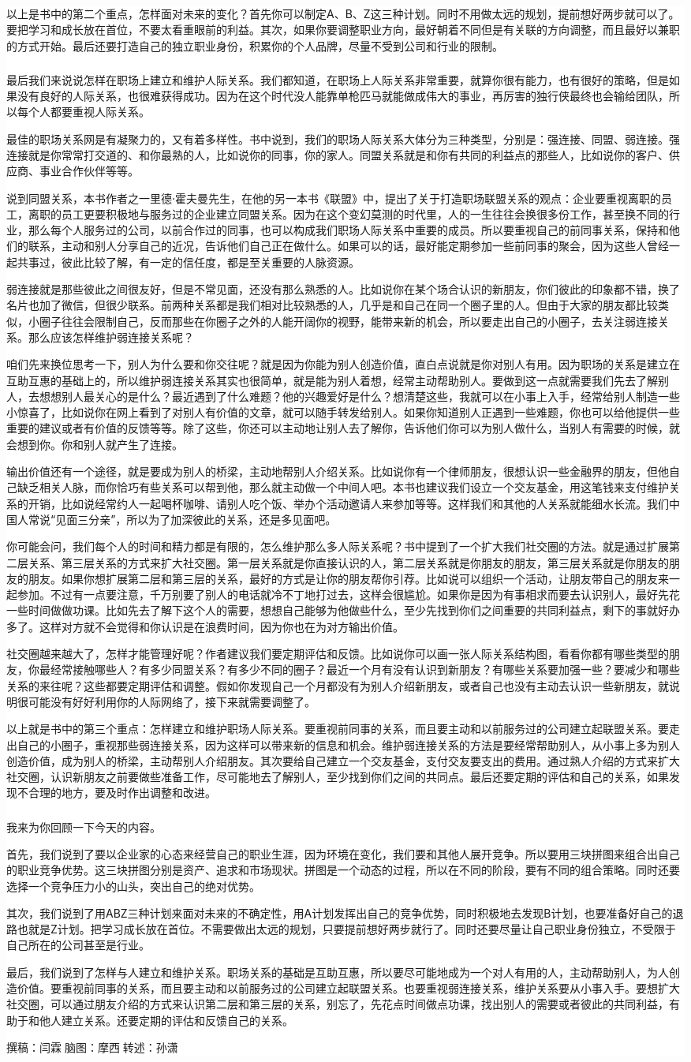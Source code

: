 以上是书中的第二个重点，怎样面对未来的变化？首先你可以制定A、B、Z这三种计划。同时不用做太远的规划，提前想好两步就可以了。要把学习和成长放在首位，不要太看重眼前的利益。其次，如果你要调整职业方向，最好朝着不同但是有关联的方向调整，而且最好以兼职的方式开始。最后还要打造自己的独立职业身份，积累你的个人品牌，尽量不受到公司和行业的限制。

###  



最后我们来说说怎样在职场上建立和维护人际关系。我们都知道，在职场上人际关系非常重要，就算你很有能力，也有很好的策略，但是如果没有良好的人际关系，也很难获得成功。因为在这个时代没人能靠单枪匹马就能做成伟大的事业，再厉害的独行侠最终也会输给团队，所以每个人都要重视人际关系。

最佳的职场关系网是有凝聚力的，又有着多样性。书中说到，我们的职场人际关系大体分为三种类型，分别是：强连接、同盟、弱连接。强连接就是你常常打交道的、和你最熟的人，比如说你的同事，你的家人。同盟关系就是和你有共同的利益点的那些人，比如说你的客户、供应商、事业合作伙伴等等。

说到同盟关系，本书作者之一里德·霍夫曼先生，在他的另一本书《联盟》中，提出了关于打造职场联盟关系的观点：企业要重视离职的员工，离职的员工更要积极地与服务过的企业建立同盟关系。因为在这个变幻莫测的时代里，人的一生往往会换很多份工作，甚至换不同的行业，那么每个人服务过的公司，以前合作过的同事，也可以构成我们职场人际关系中重要的成员。所以要重视自己的前同事关系，保持和他们的联系，主动和别人分享自己的近况，告诉他们自己正在做什么。如果可以的话，最好能定期参加一些前同事的聚会，因为这些人曾经一起共事过，彼此比较了解，有一定的信任度，都是至关重要的人脉资源。

弱连接就是那些彼此之间很友好，但是不常见面，还没有那么熟悉的人。比如说你在某个场合认识的新朋友，你们彼此的印象都不错，换了名片也加了微信，但很少联系。前两种关系都是我们相对比较熟悉的人，几乎是和自己在同一个圈子里的人。但由于大家的朋友都比较类似，小圈子往往会限制自己，反而那些在你圈子之外的人能开阔你的视野，能带来新的机会，所以要走出自己的小圈子，去关注弱连接关系。那么应该怎样维护弱连接关系呢？

咱们先来换位思考一下，别人为什么要和你交往呢？就是因为你能为别人创造价值，直白点说就是你对别人有用。因为职场的关系是建立在互助互惠的基础上的，所以维护弱连接关系其实也很简单，就是能为别人着想，经常主动帮助别人。要做到这一点就需要我们先去了解别人，去想想别人最关心的是什么？最近遇到了什么难题？他的兴趣爱好是什么？想清楚这些，我就可以在小事上入手，经常给别人制造一些小惊喜了，比如说你在网上看到了对别人有价值的文章，就可以随手转发给别人。如果你知道别人正遇到一些难题，你也可以给他提供一些重要的建议或者有价值的反馈等等。除了这些，你还可以主动地让别人去了解你，告诉他们你可以为别人做什么，当别人有需要的时候，就会想到你。你和别人就产生了连接。

输出价值还有一个途径，就是要成为别人的桥梁，主动地帮别人介绍关系。比如说你有一个律师朋友，很想认识一些金融界的朋友，但他自己缺乏相关人脉，而你恰巧有些关系可以帮到他，那么就主动做一个中间人吧。本书也建议我们设立一个交友基金，用这笔钱来支付维护关系的开销，比如说经常约人一起喝杯咖啡、请别人吃个饭、举办个活动邀请人来参加等等。这样我们和其他的人关系就能细水长流。我们中国人常说“见面三分亲”，所以为了加深彼此的关系，还是多见面吧。

你可能会问，我们每个人的时间和精力都是有限的，怎么维护那么多人际关系呢？书中提到了一个扩大我们社交圈的方法。就是通过扩展第二层关系、第三层关系的方式来扩大社交圈。第一层关系就是你直接认识的人，第二层关系就是你朋友的朋友，第三层关系就是你朋友的朋友的朋友。如果你想扩展第二层和第三层的关系，最好的方式是让你的朋友帮你引荐。比如说可以组织一个活动，让朋友带自己的朋友来一起参加。不过有一点要注意，千万别要了别人的电话就冷不丁地打过去，这样会很尴尬。如果你是因为有事相求而要去认识别人，最好先花一些时间做做功课。比如先去了解下这个人的需要，想想自己能够为他做些什么，至少先找到你们之间重要的共同利益点，剩下的事就好办多了。这样对方就不会觉得和你认识是在浪费时间，因为你也在为对方输出价值。

社交圈越来越大了，怎样才能管理好呢？作者建议我们要定期评估和反馈。比如说你可以画一张人际关系结构图，看看你都有哪些类型的朋友，你最经常接触哪些人？有多少同盟关系？有多少不同的圈子？最近一个月有没有认识到新朋友？有哪些关系要加强一些？要减少和哪些关系的来往呢？这些都要定期评估和调整。假如你发现自己一个月都没有为别人介绍新朋友，或者自己也没有主动去认识一些新朋友，就说明很可能没有好好利用你的人际网络了，接下来就需要调整了。

以上就是书中的第三个重点：怎样建立和维护职场人际关系。要重视前同事的关系，而且要主动和以前服务过的公司建立起联盟关系。要走出自己的小圈子，重视那些弱连接关系，因为这样可以带来新的信息和机会。维护弱连接关系的方法是要经常帮助别人，从小事上多为别人创造价值，成为别人的桥梁，主动帮别人介绍朋友。其次要给自己建立一个交友基金，支付交友要支出的费用。通过熟人介绍的方式来扩大社交圈，认识新朋友之前要做些准备工作，尽可能地去了解别人，至少找到你们之间的共同点。最后还要定期的评估和自己的关系，如果发现不合理的地方，要及时作出调整和改进。

###  



我来为你回顾一下今天的内容。

首先，我们说到了要以企业家的心态来经营自己的职业生涯，因为环境在变化，我们要和其他人展开竞争。所以要用三块拼图来组合出自己的职业竞争优势。这三块拼图分别是资产、追求和市场现状。拼图是一个动态的过程，所以在不同的阶段，要有不同的组合策略。同时还要选择一个竞争压力小的山头，突出自己的绝对优势。

其次，我们说到了用ABZ三种计划来面对未来的不确定性，用A计划发挥出自己的竞争优势，同时积极地去发现B计划，也要准备好自己的退路也就是Z计划。把学习成长放在首位。不需要做出太远的规划，只要提前想好两步就行了。同时还要尽量让自己职业身份独立，不受限于自己所在的公司甚至是行业。

最后，我们说到了怎样与人建立和维护关系。职场关系的基础是互助互惠，所以要尽可能地成为一个对人有用的人，主动帮助别人，为人创造价值。要重视前同事的关系，而且要主动和以前服务过的公司建立起联盟关系。也要重视弱连接关系，维护关系要从小事入手。要想扩大社交圈，可以通过朋友介绍的方式来认识第二层和第三层的关系，别忘了，先花点时间做点功课，找出别人的需要或者彼此的共同利益，有助于和他人建立关系。还要定期的评估和反馈自己的关系。

撰稿：闫霖
脑图：摩西
转述：孙潇

